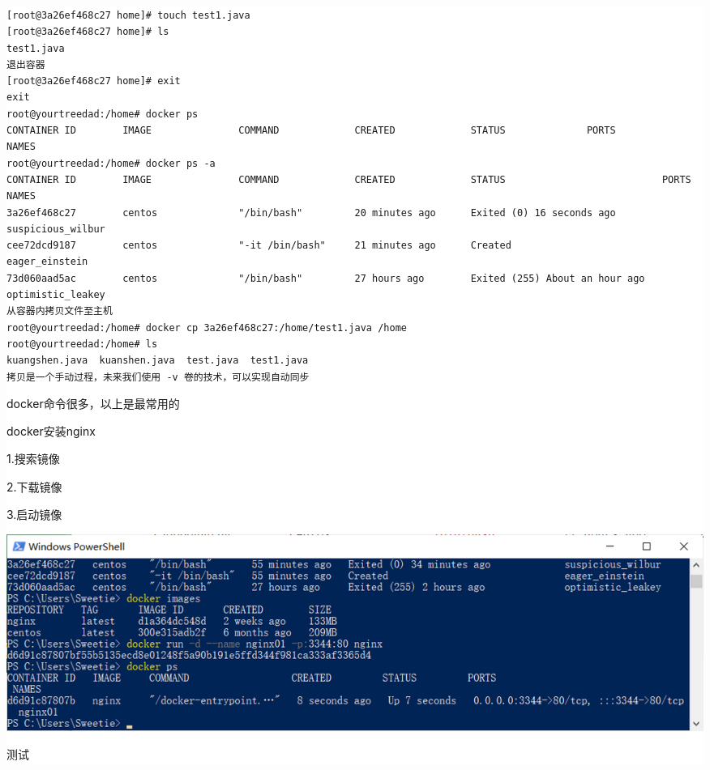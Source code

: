 ```shell
[root@3a26ef468c27 home]# touch test1.java
[root@3a26ef468c27 home]# ls
test1.java
退出容器
[root@3a26ef468c27 home]# exit
exit
root@yourtreedad:/home# docker ps
CONTAINER ID        IMAGE               COMMAND             CREATED             STATUS              PORTS               NAMES
root@yourtreedad:/home# docker ps -a
CONTAINER ID        IMAGE               COMMAND             CREATED             STATUS                           PORTS               NAMES
3a26ef468c27        centos              "/bin/bash"         20 minutes ago      Exited (0) 16 seconds ago                            suspicious_wilbur
cee72dcd9187        centos              "-it /bin/bash"     21 minutes ago      Created                                              eager_einstein
73d060aad5ac        centos              "/bin/bash"         27 hours ago        Exited (255) About an hour ago                       optimistic_leakey
从容器内拷贝文件至主机
root@yourtreedad:/home# docker cp 3a26ef468c27:/home/test1.java /home
root@yourtreedad:/home# ls
kuangshen.java  kuanshen.java  test.java  test1.java
拷贝是一个手动过程，未来我们使用 -v 卷的技术，可以实现自动同步
```



docker命令很多，以上是最常用的



docker安装nginx

1.搜索镜像

2.下载镜像

3.启动镜像

![image-20210609233757534](DOCKER.assets/image-20210609233757534.png)

测试
